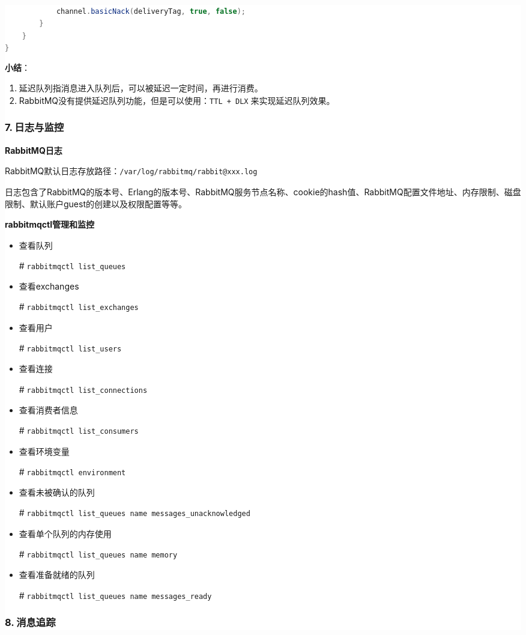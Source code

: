```java
            channel.basicNack(deliveryTag, true, false);
        }
    }
}
```

**小结**：

1. 延迟队列指消息进入队列后，可以被延迟一定时间，再进行消费。
2. RabbitMQ没有提供延迟队列功能，但是可以使用：`TTL + DLX` 来实现延迟队列效果。



### 7. 日志与监控

**RabbitMQ日志**

RabbitMQ默认日志存放路径：`/var/log/rabbitmq/rabbit@xxx.log`

日志包含了RabbitMQ的版本号、Erlang的版本号、RabbitMQ服务节点名称、cookie的hash值、RabbitMQ配置文件地址、内存限制、磁盘限制、默认账户guest的创建以及权限配置等等。

**rabbitmqctl管理和监控**

- 查看队列

  \# `rabbitmqctl list_queues`

- 查看exchanges

  \# `rabbitmqctl list_exchanges`

- 查看用户

  \# `rabbitmqctl list_users`

- 查看连接

  \# `rabbitmqctl list_connections`

- 查看消费者信息

  \# `rabbitmqctl list_consumers`

- 查看环境变量

  \# `rabbitmqctl environment`

- 查看未被确认的队列

  \# `rabbitmqctl list_queues name messages_unacknowledged`

- 查看单个队列的内存使用

  \# `rabbitmqctl list_queues name memory`

- 查看准备就绪的队列

  \# `rabbitmqctl list_queues name messages_ready`



### 8. 消息追踪
